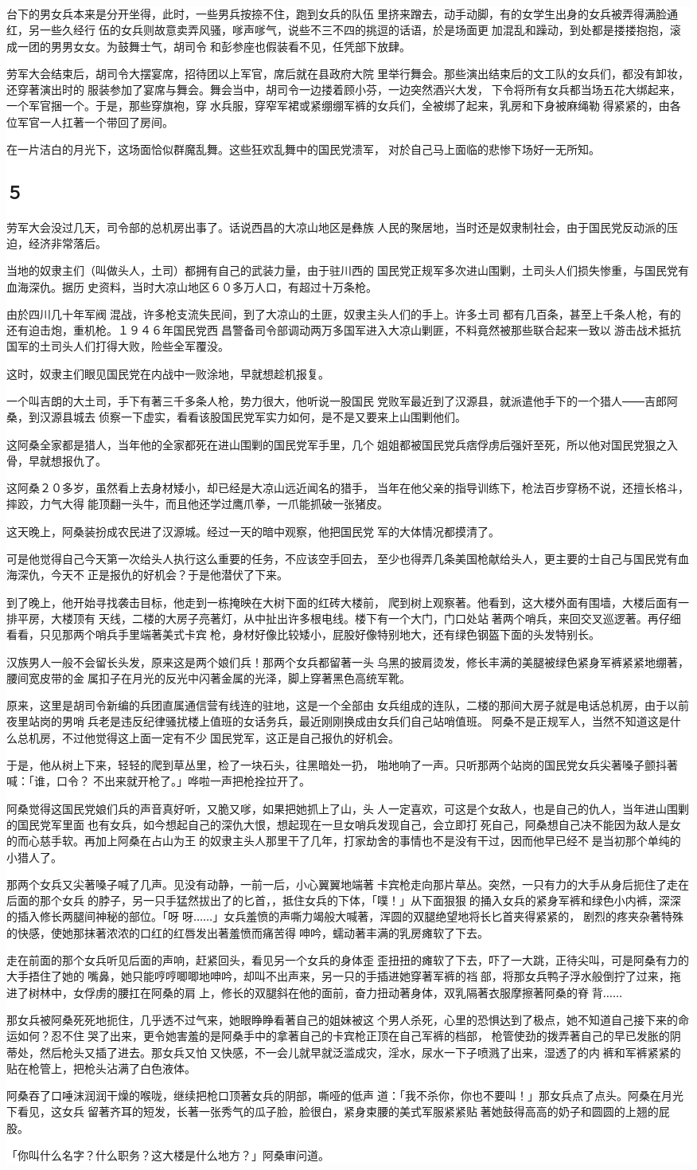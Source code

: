 台下的男女兵本来是分开坐得，此时，一些男兵按捺不住，跑到女兵的队伍 里挤来蹭去，动手动脚，有的女学生出身的女兵被弄得满脸通红，另一些久经行 伍的女兵则故意卖弄风骚，嗲声嗲气，说些不三不四的挑逗的话语，於是场面更 加混乱和躁动，到处都是搂搂抱抱，滚成一团的男男女女。为鼓舞士气，胡司令 和彭参座也假装看不见，任凭部下放肆。 

劳军大会结束后，胡司令大摆宴席，招待团以上军官，席后就在县政府大院 里举行舞会。那些演出结束后的文工队的女兵们，都没有卸妆，还穿著演出时的 服装参加了宴席与舞会。舞会当中，胡司令一边搂着顾小芬，一边突然酒兴大发， 下令将所有女兵都当场五花大绑起来，一个军官捆一个。于是，那些穿旗袍，穿 水兵服，穿窄军裙或紧绷绷军裤的女兵们，全被绑了起来，乳房和下身被麻绳勒 得紧紧的，由各位军官一人扛著一个带回了房间。 

在一片洁白的月光下，这场面恰似群魔乱舞。这些狂欢乱舞中的国民党溃军， 对於自己马上面临的悲惨下场好一无所知。 

## ５ 

劳军大会没过几天，司令部的总机房出事了。话说西昌的大凉山地区是彝族 人民的聚居地，当时还是奴隶制社会，由于国民党反动派的压迫，经济非常落后。 

当地的奴隶主们（叫做头人，土司）都拥有自己的武装力量，由于驻川西的 国民党正规军多次进山围剿，土司头人们损失惨重，与国民党有血海深仇。据历 史资料，当时大凉山地区６０多万人口，有超过十万条枪。

由於四川几十年军阀 混战，许多枪支流失民间，到了大凉山的土匪，奴隶主头人们的手上。许多土司 都有几百条，甚至上千条人枪，有的还有迫击炮，重机枪。１９４６年国民党西 昌警备司令部调动两万多国军进入大凉山剿匪，不料竟然被那些联合起来一致以 游击战术抵抗国军的土司头人们打得大败，险些全军覆没。 

这时，奴隶主们眼见国民党在内战中一败涂地，早就想趁机报复。 

一个叫吉朗的大土司，手下有著三千多条人枪，势力很大，他听说一股国民 党败军最近到了汉源县，就派遣他手下的一个猎人——吉郎阿桑，到汉源县城去 侦察一下虚实，看看该股国民党军实力如何，是不是又要来上山围剿他们。 

这阿桑全家都是猎人，当年他的全家都死在进山围剿的国民党军手里，几个 姐姐都被国民党兵痞俘虏后强奸至死，所以他对国民党狠之入骨，早就想报仇了。 

这阿桑２０多岁，虽然看上去身材矮小，却已经是大凉山远近闻名的猎手， 当年在他父亲的指导训练下，枪法百步穿杨不说，还擅长格斗，摔跤，力气大得 能顶翻一头牛，而且他还学过鹰爪拳，一爪能抓破一张猪皮。 

这天晚上，阿桑装扮成农民进了汉源城。经过一天的暗中观察，他把国民党 军的大体情况都摸清了。 

可是他觉得自己今天第一次给头人执行这么重要的任务，不应该空手回去， 至少也得弄几条美国枪献给头人，更主要的士自己与国民党有血海深仇，今天不 正是报仇的好机会？于是他潜伏了下来。 

到了晚上，他开始寻找袭击目标，他走到一栋掩映在大树下面的红砖大楼前， 爬到树上观察著。他看到，这大楼外面有围墙，大楼后面有一排平房，大楼顶有 天线，二楼的大房子亮著灯，从中扯出许多根电线。楼下有一个大门，门口处站 著两个哨兵，来回交叉巡逻著。再仔细看看，只见那两个哨兵手里端著美式卡宾 枪，身材好像比较矮小，屁股好像特别地大，还有绿色钢盔下面的头发特别长。 

汉族男人一般不会留长头发，原来这是两个娘们兵！那两个女兵都留著一头 乌黑的披肩烫发，修长丰满的美腿被绿色紧身军裤紧紧地绷著，腰间宽皮带的金 属扣子在月光的反光中闪著金属的光泽，脚上穿著黑色高统军靴。 

原来，这里是胡司令新编的兵团直属通信营有线连的驻地，这是一个全部由 女兵组成的连队，二楼的那间大房子就是电话总机房，由于以前夜里站岗的男哨 兵老是违反纪律骚扰楼上值班的女话务兵，最近刚刚换成由女兵们自己站哨值班。 阿桑不是正规军人，当然不知道这是什么总机房，不过他觉得这上面一定有不少 国民党军，这正是自己报仇的好机会。 

于是，他从树上下来，轻轻的爬到草丛里，检了一块石头，往黑暗处一扔， 啪地响了一声。只听那两个站岗的国民党女兵尖著嗓子颤抖著喊：「谁，口令？ 不出来就开枪了。」哗啦一声把枪拴拉开了。 

阿桑觉得这国民党娘们兵的声音真好听，又脆又嗲，如果把她抓上了山，头 人一定喜欢，可这是个女敌人，也是自己的仇人，当年进山围剿的国民党军里面 也有女兵，如今想起自己的深仇大恨，想起现在一旦女哨兵发现自己，会立即打 死自己，阿桑想自己决不能因为敌人是女的而心慈手软。再加上阿桑在占山为王 的奴隶主头人那里干了几年，打家劫舍的事情也不是没有干过，因而他早已经不 是当初那个单纯的小猎人了。 

那两个女兵又尖著嗓子喊了几声。见没有动静，一前一后，小心翼翼地端著 卡宾枪走向那片草丛。突然，一只有力的大手从身后扼住了走在后面的那个女兵 的脖子，另一只手猛然拔出了的匕首，，抵住女兵的下体，「噗！」从下面狠狠 的捅入女兵的紧身军裤和绿色小内裤，深深的插入修长两腿间神秘的部位。「呀 呀……」女兵羞愤的声嘶力竭般大喊著，浑圆的双腿绝望地将长匕首夹得紧紧的， 剧烈的疼夹杂著特殊的快感，使她那抹著浓浓的口红的红唇发出著羞愤而痛苦得 呻吟，蠕动著丰满的乳房瘫软了下去。 

走在前面的那个女兵听见后面的声响，赶紧回头，看见另一个女兵的身体歪 歪扭扭的瘫软了下去，吓了一大跳，正待尖叫，可是阿桑有力的大手捂住了她的 嘴鼻，她只能哼哼唧唧地呻吟，却叫不出声来，另一只的手插进她穿著军裤的裆 部，将那女兵鸭子浮水般倒拧了过来，拖进了树林中，女俘虏的腰扛在阿桑的肩 上，修长的双腿斜在他的面前，奋力扭动著身体，双乳隔著衣服摩擦著阿桑的脊 背…… 

那女兵被阿桑死死地扼住，几乎透不过气来，她眼睁睁看著自己的姐妹被这 个男人杀死，心里的恐惧达到了极点，她不知道自己接下来的命运如何？忍不住 哭了出来，更令她害羞的是阿桑手中的拿著自己的卡宾枪正顶在自己军裤的档部， 枪管使劲的拨弄著自己的早已发胀的阴蒂处，然后枪头又插了进去。那女兵又怕 又快感，不一会儿就早就泛滥成灾，淫水，尿水一下子喷溅了出来，湿透了的内 裤和军裤紧紧的贴在枪管上，把枪头沾满了白色液体。 

阿桑吞了口唾沫润润干燥的喉咙，继续把枪口顶著女兵的阴部，嘶哑的低声 道：「我不杀你，你也不要叫！」那女兵点了点头。阿桑在月光下看见，这女兵 留著齐耳的短发，长著一张秀气的瓜子脸，脸很白，紧身束腰的美式军服紧紧贴 著她鼓得高高的奶子和圆圆的上翘的屁股。 

「你叫什么名字？什么职务？这大楼是什么地方？」阿桑审问道。 
